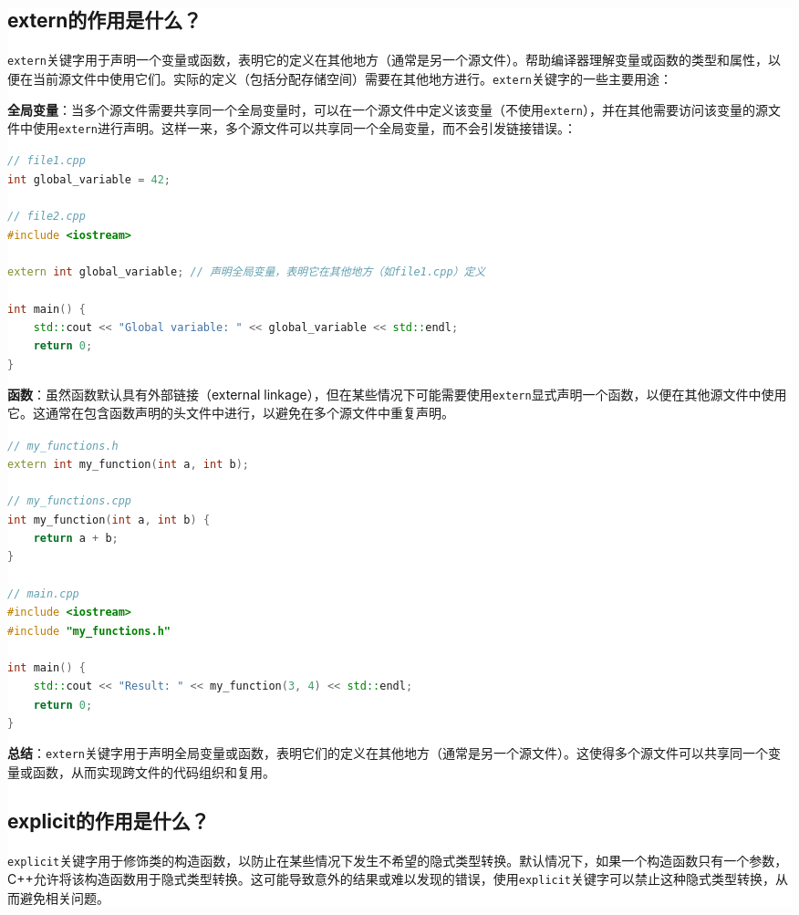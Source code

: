 ```cpp
```

## extern的作用是什么？

`extern`关键字用于声明一个变量或函数，表明它的定义在其他地方（通常是另一个源文件）。帮助编译器理解变量或函数的类型和属性，以便在当前源文件中使用它们。实际的定义（包括分配存储空间）需要在其他地方进行。`extern`关键字的一些主要用途：

**全局变量**：当多个源文件需要共享同一个全局变量时，可以在一个源文件中定义该变量（不使用`extern`），并在其他需要访问该变量的源文件中使用`extern`进行声明。这样一来，多个源文件可以共享同一个全局变量，而不会引发链接错误。：

```cpp
// file1.cpp
int global_variable = 42;

// file2.cpp
#include <iostream>

extern int global_variable; // 声明全局变量，表明它在其他地方（如file1.cpp）定义

int main() {
    std::cout << "Global variable: " << global_variable << std::endl;
    return 0;
}
```

**函数**：虽然函数默认具有外部链接（external linkage），但在某些情况下可能需要使用`extern`显式声明一个函数，以便在其他源文件中使用它。这通常在包含函数声明的头文件中进行，以避免在多个源文件中重复声明。

```cpp
// my_functions.h
extern int my_function(int a, int b);

// my_functions.cpp
int my_function(int a, int b) {
    return a + b;
}

// main.cpp
#include <iostream>
#include "my_functions.h"

int main() {
    std::cout << "Result: " << my_function(3, 4) << std::endl;
    return 0;
}
```

**总结**：`extern`关键字用于声明全局变量或函数，表明它们的定义在其他地方（通常是另一个源文件）。这使得多个源文件可以共享同一个变量或函数，从而实现跨文件的代码组织和复用。

## explicit的作用是什么？

`explicit`关键字用于修饰类的构造函数，以防止在某些情况下发生不希望的隐式类型转换。默认情况下，如果一个构造函数只有一个参数，C++允许将该构造函数用于隐式类型转换。这可能导致意外的结果或难以发现的错误，使用`explicit`关键字可以禁止这种隐式类型转换，从而避免相关问题。
